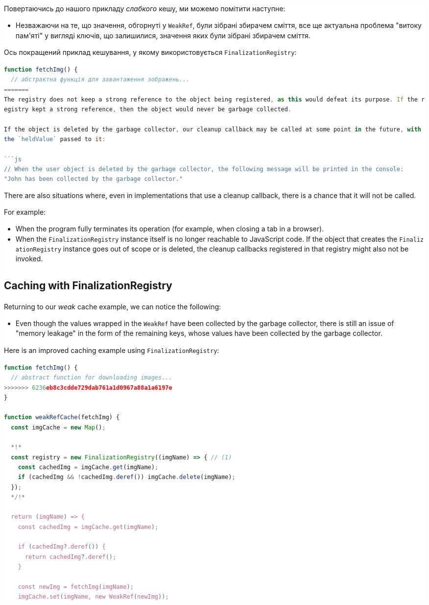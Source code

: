 Повертаючись до нашого прикладу *слабкого* кешу, ми можемо помітити наступне:
- Незважаючи на те, що значення, обгорнуті у `WeakRef`, були зібрані збирачем сміття, все ще актуальна проблема "витоку пам'яті" у вигляді ключів, що залишилися, значення яких були зібрані збирачем сміття.

Ось покращений приклад кешування, у якому використовується `FinalizationRegistry`:

```js
function fetchImg() {
  // абстрактна функція для завантаження зображень...
=======
The registry does not keep a strong reference to the object being registered, as this would defeat its purpose. If the registry kept a strong reference, then the object would never be garbage collected.  

If the object is deleted by the garbage collector, our cleanup callback may be called at some point in the future, with the `heldValue` passed to it:

```js
// When the user object is deleted by the garbage collector, the following message will be printed in the console:
"John has been collected by the garbage collector."
```

There are also situations where, even in implementations that use a cleanup callback, there is a chance that it will not be called.

For example:
- When the program fully terminates its operation (for example, when closing a tab in a browser).
- When the `FinalizationRegistry` instance itself is no longer reachable to JavaScript code.
  If the object that creates the `FinalizationRegistry` instance goes out of scope or is deleted, the cleanup callbacks registered in that registry might also not be invoked.

## Caching with FinalizationRegistry

Returning to our *weak* cache example, we can notice the following:
- Even though the values wrapped in the `WeakRef` have been collected by the garbage collector, there is still an issue of "memory leakage" in the form of the remaining keys, whose values have been collected by the garbage collector.

Here is an improved caching example using `FinalizationRegistry`:

```js
function fetchImg() {
  // abstract function for downloading images...
>>>>>>> 6236eb8c3cdde729dab761a1d0967a88a1a6197e
}

function weakRefCache(fetchImg) {
  const imgCache = new Map();

  *!*
  const registry = new FinalizationRegistry((imgName) => { // (1)
    const cachedImg = imgCache.get(imgName);
    if (cachedImg && !cachedImg.deref()) imgCache.delete(imgName);
  });
  */!*

  return (imgName) => {
    const cachedImg = imgCache.get(imgName);
    
    if (cachedImg?.deref()) {
      return cachedImg?.deref();
    }

    const newImg = fetchImg(imgName);
    imgCache.set(imgName, new WeakRef(newImg));
```